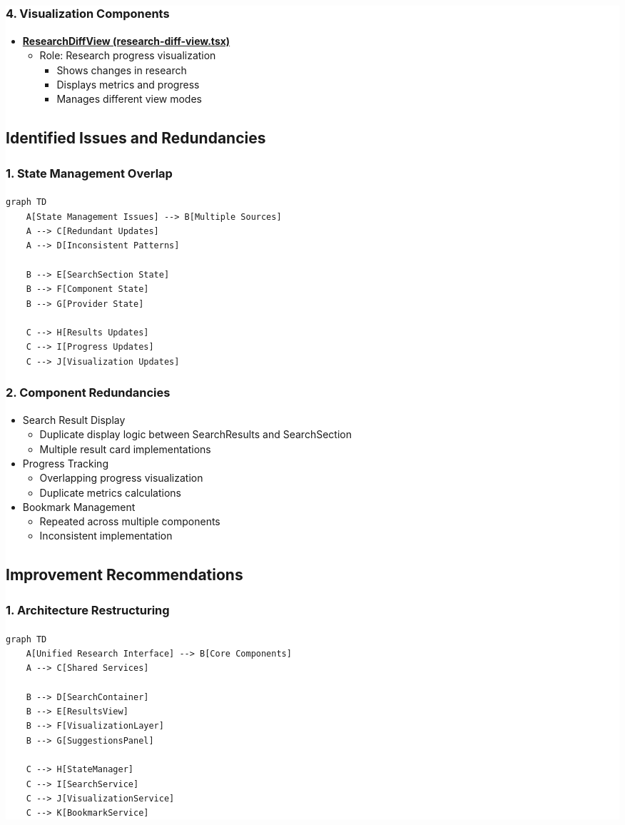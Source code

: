 ### 4. Visualization Components

*   **[ResearchDiffView (research-diff-view.tsx)](../components/visualization/research-diff-view.tsx)**
    *   Role: Research progress visualization
        *   Shows changes in research
        *   Displays metrics and progress
        *   Manages different view modes

## Identified Issues and Redundancies

### 1. State Management Overlap

```mermaid
graph TD
    A[State Management Issues] --> B[Multiple Sources]
    A --> C[Redundant Updates]
    A --> D[Inconsistent Patterns]
    
    B --> E[SearchSection State]
    B --> F[Component State]
    B --> G[Provider State]
    
    C --> H[Results Updates]
    C --> I[Progress Updates]
    C --> J[Visualization Updates]
```

### 2. Component Redundancies

*   Search Result Display
    *   Duplicate display logic between SearchResults and SearchSection
    *   Multiple result card implementations
*   Progress Tracking
    *   Overlapping progress visualization
    *   Duplicate metrics calculations
*   Bookmark Management
    *   Repeated across multiple components
    *   Inconsistent implementation

## Improvement Recommendations

### 1. Architecture Restructuring

```mermaid
graph TD
    A[Unified Research Interface] --> B[Core Components]
    A --> C[Shared Services]
    
    B --> D[SearchContainer]
    B --> E[ResultsView]
    B --> F[VisualizationLayer]
    B --> G[SuggestionsPanel]
    
    C --> H[StateManager]
    C --> I[SearchService]
    C --> J[VisualizationService]
    C --> K[BookmarkService]
```
